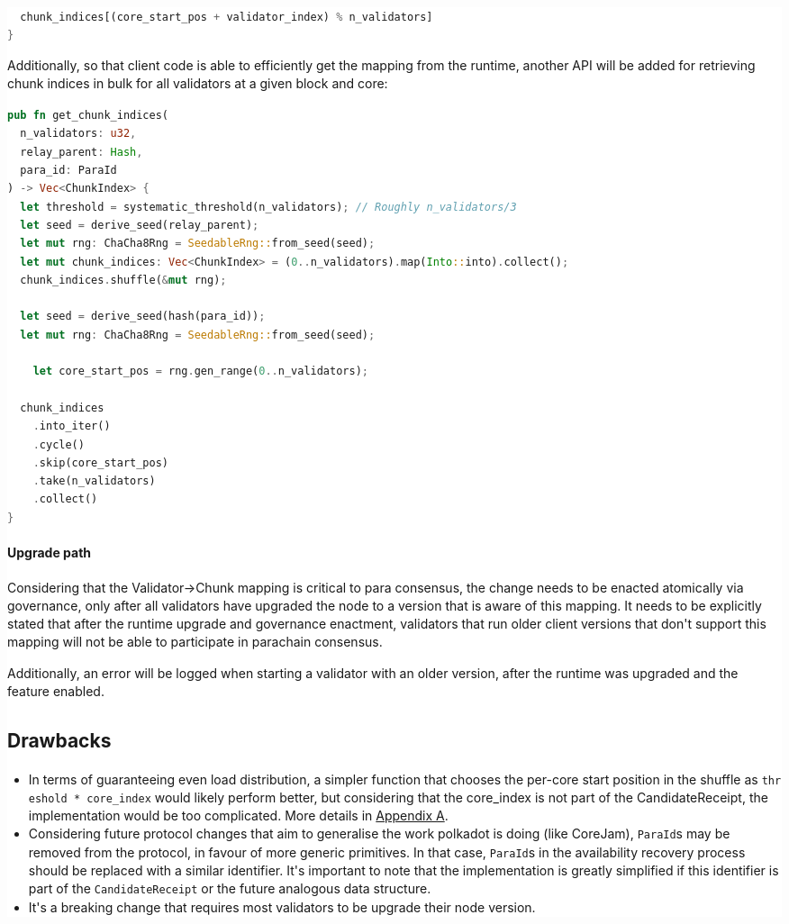 ```rust
  chunk_indices[(core_start_pos + validator_index) % n_validators]
}
```

Additionally, so that client code is able to efficiently get the mapping from the runtime, another API will be added
for retrieving chunk indices in bulk for all validators at a given block and core:

```rust
pub fn get_chunk_indices(
  n_validators: u32,
  relay_parent: Hash,
  para_id: ParaId
) -> Vec<ChunkIndex> {
  let threshold = systematic_threshold(n_validators); // Roughly n_validators/3
  let seed = derive_seed(relay_parent);
  let mut rng: ChaCha8Rng = SeedableRng::from_seed(seed);
  let mut chunk_indices: Vec<ChunkIndex> = (0..n_validators).map(Into::into).collect();
  chunk_indices.shuffle(&mut rng);

  let seed = derive_seed(hash(para_id));
  let mut rng: ChaCha8Rng = SeedableRng::from_seed(seed);
	
	let core_start_pos = rng.gen_range(0..n_validators);
  
  chunk_indices
    .into_iter()
    .cycle()
    .skip(core_start_pos)
    .take(n_validators)
    .collect()
}
```

#### Upgrade path

Considering that the Validator->Chunk mapping is critical to para consensus, the change needs to be enacted atomically
via governance, only after all validators have upgraded the node to a version that is aware of this mapping.
It needs to be explicitly stated that after the runtime upgrade and governance enactment, validators that run older
client versions that don't support this mapping will not be able to participate in parachain consensus.

Additionally, an error will be logged when starting a validator with an older version, after the runtime was upgraded and the feature enabled.

## Drawbacks

- In terms of guaranteeing even load distribution, a simpler function that chooses the per-core start position in the
shuffle as `threshold * core_index` would likely perform better, but considering that the core_index is not part of the
CandidateReceipt, the implementation would be too complicated. More details in [Appendix A](#appendix-a).
- Considering future protocol changes that aim to generalise the work polkadot is doing (like CoreJam), `ParaId`s may be
removed from the protocol, in favour of more generic primitives. In that case, `ParaId`s in the availability recovery
process should be replaced with a similar identifier. It's important to note that the implementation is greatly simplified
if this identifier is part of the `CandidateReceipt` or the future analogous data structure.
- It's a breaking change that requires most validators to be upgrade their node version.
